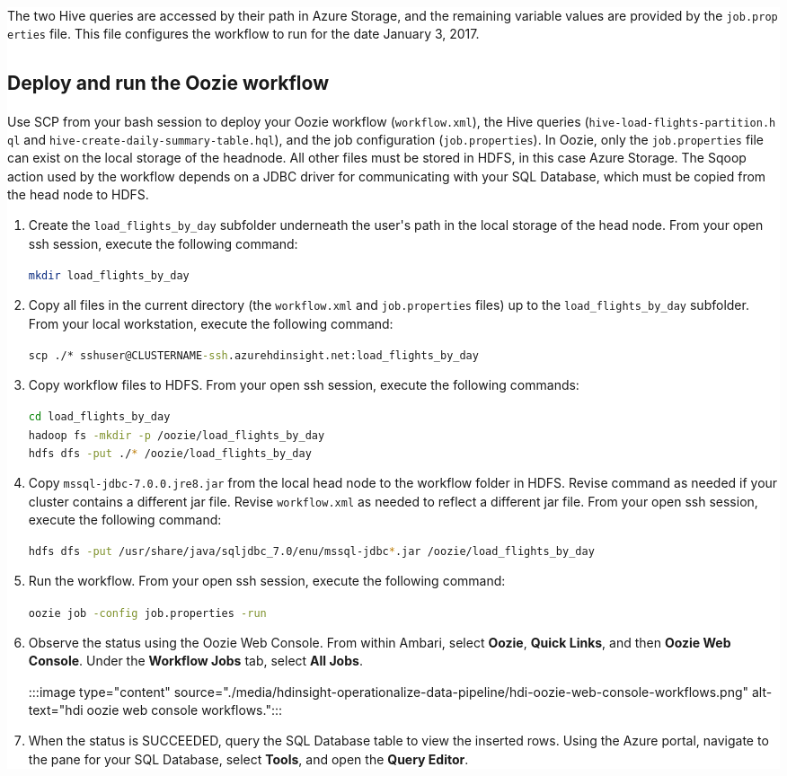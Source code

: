 The two Hive queries are accessed by their path in Azure Storage, and the remaining variable values are provided by the `job.properties` file. This file configures the workflow to run for the date January 3, 2017.

## Deploy and run the Oozie workflow

Use SCP from your bash session to deploy your Oozie workflow (`workflow.xml`), the Hive queries (`hive-load-flights-partition.hql` and `hive-create-daily-summary-table.hql`), and the job configuration (`job.properties`).  In Oozie, only the `job.properties` file can exist on the local storage of the headnode. All other files must be stored in HDFS, in this case Azure Storage. The Sqoop action used by the workflow depends on a JDBC driver for communicating with your SQL Database, which must be copied from the head node to HDFS.

1. Create the `load_flights_by_day` subfolder underneath the user's path in the local storage of the head node. From your open ssh session, execute the following command:

    ```bash
    mkdir load_flights_by_day
    ```

1. Copy all files in the current directory (the `workflow.xml` and `job.properties` files) up to the `load_flights_by_day` subfolder. From your local workstation, execute the following command:

    ```cmd
    scp ./* sshuser@CLUSTERNAME-ssh.azurehdinsight.net:load_flights_by_day
    ```

1. Copy workflow files to HDFS. From your open ssh session, execute the following commands:

    ```bash
    cd load_flights_by_day
    hadoop fs -mkdir -p /oozie/load_flights_by_day
    hdfs dfs -put ./* /oozie/load_flights_by_day
    ```

1. Copy `mssql-jdbc-7.0.0.jre8.jar` from the local head node to the workflow folder in HDFS. Revise command as needed if your cluster contains a different jar file. Revise `workflow.xml` as needed to reflect a different jar file. From your open ssh session, execute the following command:

    ```bash
    hdfs dfs -put /usr/share/java/sqljdbc_7.0/enu/mssql-jdbc*.jar /oozie/load_flights_by_day
    ```

1. Run the workflow. From your open ssh session, execute the following command:

    ```bash
    oozie job -config job.properties -run
    ```

1. Observe the status using the Oozie Web Console. From within Ambari, select **Oozie**, **Quick Links**, and then **Oozie Web Console**. Under the **Workflow Jobs** tab, select **All Jobs**.

    :::image type="content" source="./media/hdinsight-operationalize-data-pipeline/hdi-oozie-web-console-workflows.png" alt-text="hdi oozie web console workflows.":::

1. When the status is SUCCEEDED, query the SQL Database table to view the inserted rows. Using the Azure portal, navigate to the pane for your SQL Database, select **Tools**, and open the **Query Editor**.

